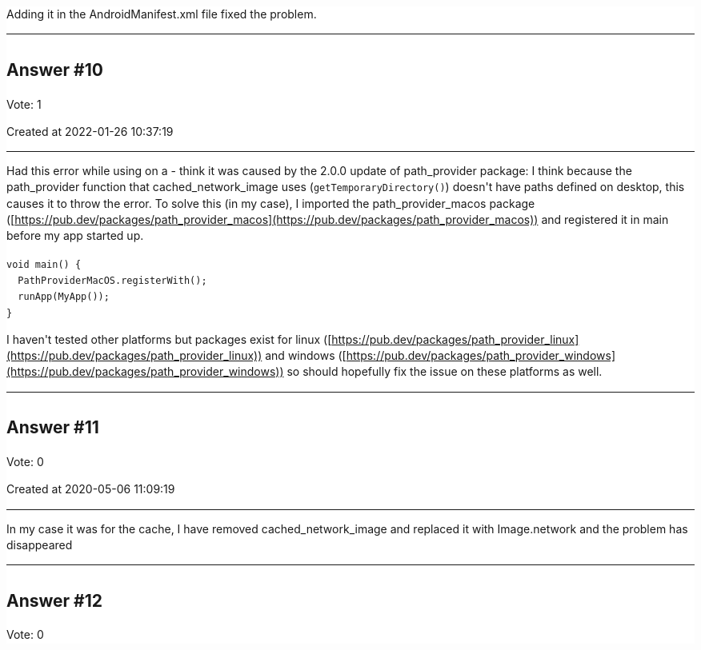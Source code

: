 Adding it in the AndroidManifest.xml file fixed the problem.


------------
    
    
## Answer \#10

 Vote: 1

Created at 2022-01-26 10:37:19

------------

Had this error while using  on a  - think it was caused by the 2.0.0 update of path_provider package:
[](https://i.stack.imgur.com/c7Qvg.png)
I think because the path_provider function that cached_network_image uses (`getTemporaryDirectory()`) doesn't have paths defined on desktop, this causes it to throw the error.
[](https://i.stack.imgur.com/ziBvg.png)
To solve this (in my case), I imported the path_provider_macos package ([https://pub.dev/packages/path_provider_macos](https://pub.dev/packages/path_provider_macos)) and registered it in main before my app started up.
```
void main() {
  PathProviderMacOS.registerWith();
  runApp(MyApp());
}
```

I haven't tested other platforms but packages exist for linux ([https://pub.dev/packages/path_provider_linux](https://pub.dev/packages/path_provider_linux)) and windows ([https://pub.dev/packages/path_provider_windows](https://pub.dev/packages/path_provider_windows)) so should hopefully fix the issue on these platforms as well.


------------
    
    
## Answer \#11

 Vote: 0

Created at 2020-05-06 11:09:19

------------

In my case it was for the cache, I have removed cached_network_image and replaced it with Image.network and the problem has disappeared


------------
    
    
## Answer \#12

 Vote: 0
